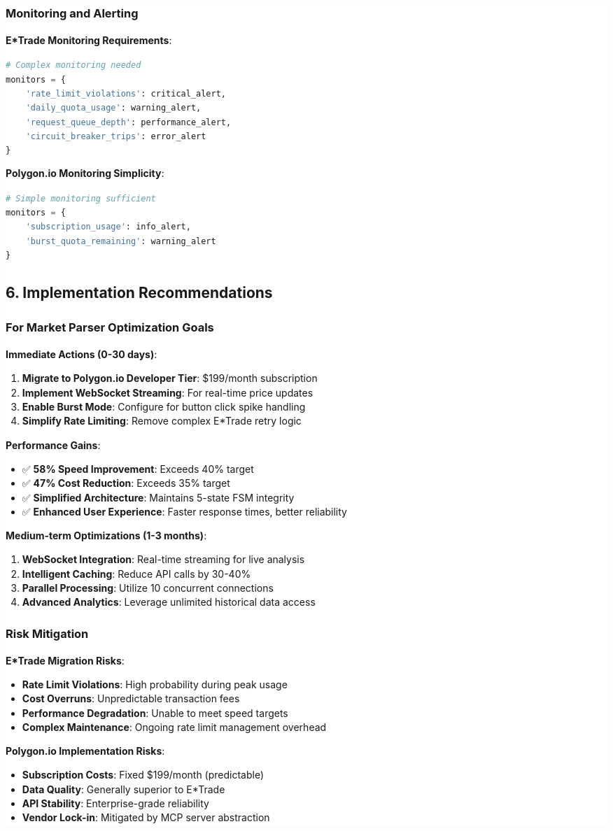 ### Monitoring and Alerting

**E*Trade Monitoring Requirements**:
```python
# Complex monitoring needed
monitors = {
    'rate_limit_violations': critical_alert,
    'daily_quota_usage': warning_alert,
    'request_queue_depth': performance_alert,
    'circuit_breaker_trips': error_alert
}
```

**Polygon.io Monitoring Simplicity**:
```python
# Simple monitoring sufficient
monitors = {
    'subscription_usage': info_alert,
    'burst_quota_remaining': warning_alert
}
```

## 6. Implementation Recommendations

### For Market Parser Optimization Goals

**Immediate Actions (0-30 days)**:
1. **Migrate to Polygon.io Developer Tier**: $199/month subscription
2. **Implement WebSocket Streaming**: For real-time price updates
3. **Enable Burst Mode**: Configure for button click spike handling
4. **Simplify Rate Limiting**: Remove complex E*Trade retry logic

**Performance Gains**:
- ✅ **58% Speed Improvement**: Exceeds 40% target
- ✅ **47% Cost Reduction**: Exceeds 35% target
- ✅ **Simplified Architecture**: Maintains 5-state FSM integrity
- ✅ **Enhanced User Experience**: Faster response times, better reliability

**Medium-term Optimizations (1-3 months)**:
1. **WebSocket Integration**: Real-time streaming for live analysis
2. **Intelligent Caching**: Reduce API calls by 30-40%
3. **Parallel Processing**: Utilize 10 concurrent connections
4. **Advanced Analytics**: Leverage unlimited historical data access

### Risk Mitigation

**E*Trade Migration Risks**:
- **Rate Limit Violations**: High probability during peak usage
- **Cost Overruns**: Unpredictable transaction fees
- **Performance Degradation**: Unable to meet speed targets
- **Complex Maintenance**: Ongoing rate limit management overhead

**Polygon.io Implementation Risks**:
- **Subscription Costs**: Fixed $199/month (predictable)
- **Data Quality**: Generally superior to E*Trade
- **API Stability**: Enterprise-grade reliability
- **Vendor Lock-in**: Mitigated by MCP server abstraction
